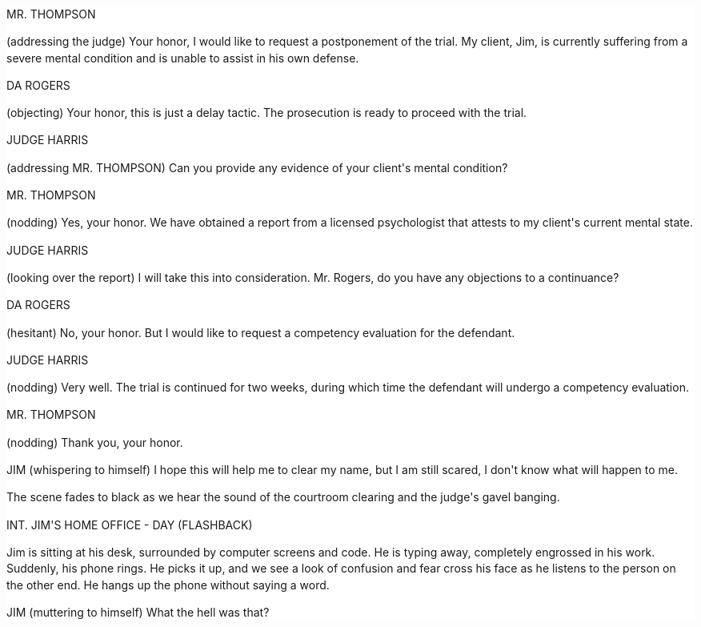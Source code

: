 MR. THOMPSON

(addressing the judge)
Your honor, I would like to request a postponement of the trial. My client, Jim, is currently suffering from a severe mental condition and is unable to assist in his own defense.

DA ROGERS

(objecting)
Your honor, this is just a delay tactic. The prosecution is ready to proceed with the trial.

JUDGE HARRIS

(addressing MR. THOMPSON)
Can you provide any evidence of your client's mental condition?

MR. THOMPSON

(nodding)
Yes, your honor. We have obtained a report from a licensed psychologist that attests to my client's current mental state.

JUDGE HARRIS

(looking over the report)
I will take this into consideration. Mr. Rogers, do you have any objections to a continuance?

DA ROGERS

(hesitant)
No, your honor. But I would like to request a competency evaluation for the defendant.

JUDGE HARRIS

(nodding)
Very well. The trial is continued for two weeks, during which time the defendant will undergo a competency evaluation.

MR. THOMPSON

(nodding)
Thank you, your honor.

JIM
(whispering to himself)
I hope this will help me to clear my name, but I am still scared, I don't know what will happen to me.

The scene fades to black as we hear the sound of the courtroom clearing and the judge's gavel banging.

INT. JIM'S HOME OFFICE - DAY (FLASHBACK)

Jim is sitting at his desk, surrounded by computer screens and code. He is typing away, completely engrossed in his work. Suddenly, his phone rings. He picks it up, and we see a look of confusion and fear cross his face as he listens to the person on the other end. He hangs up the phone without saying a word.

JIM
(muttering to himself)
What the hell was that?
